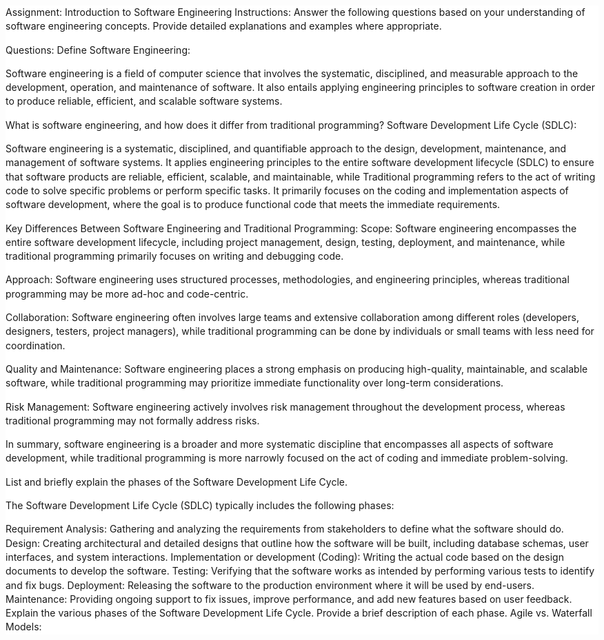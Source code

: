 Assignment: Introduction to Software Engineering Instructions: Answer the following questions based on your understanding of software engineering concepts. Provide detailed explanations and examples where appropriate.

Questions: Define Software Engineering:

Software engineering is a field of computer science that involves the systematic, disciplined, and measurable approach to the development, operation, and maintenance of software. It also entails applying engineering principles to software creation in order to produce reliable, efficient, and scalable software systems.

What is software engineering, and how does it differ from traditional programming? Software Development Life Cycle (SDLC):

Software engineering is a systematic, disciplined, and quantifiable approach to the design, development, maintenance, and management of software systems. It applies engineering principles to the entire software development lifecycle (SDLC) to ensure that software products are reliable, efficient, scalable, and maintainable, while Traditional programming refers to the act of writing code to solve specific problems or perform specific tasks. It primarily focuses on the coding and implementation aspects of software development, where the goal is to produce functional code that meets the immediate requirements.

Key Differences Between Software Engineering and Traditional Programming: Scope: Software engineering encompasses the entire software development lifecycle, including project management, design, testing, deployment, and maintenance, while traditional programming primarily focuses on writing and debugging code.

Approach: Software engineering uses structured processes, methodologies, and engineering principles, whereas traditional programming may be more ad-hoc and code-centric.

Collaboration: Software engineering often involves large teams and extensive collaboration among different roles (developers, designers, testers, project managers), while traditional programming can be done by individuals or small teams with less need for coordination.

Quality and Maintenance: Software engineering places a strong emphasis on producing high-quality, maintainable, and scalable software, while traditional programming may prioritize immediate functionality over long-term considerations.

Risk Management: Software engineering actively involves risk management throughout the development process, whereas traditional programming may not formally address risks.

In summary, software engineering is a broader and more systematic discipline that encompasses all aspects of software development, while traditional programming is more narrowly focused on the act of coding and immediate problem-solving.

List and briefly explain the phases of the Software Development Life Cycle.

The Software Development Life Cycle (SDLC) typically includes the following phases:

Requirement Analysis: Gathering and analyzing the requirements from stakeholders to define what the software should do.
Design: Creating architectural and detailed designs that outline how the software will be built, including database schemas, user interfaces, and system interactions.
Implementation or development (Coding): Writing the actual code based on the design documents to develop the software.
Testing: Verifying that the software works as intended by performing various tests to identify and fix bugs.
Deployment: Releasing the software to the production environment where it will be used by end-users.
Maintenance: Providing ongoing support to fix issues, improve performance, and add new features based on user feedback.
Explain the various phases of the Software Development Life Cycle. Provide a brief description of each phase. Agile vs. Waterfall Models:
